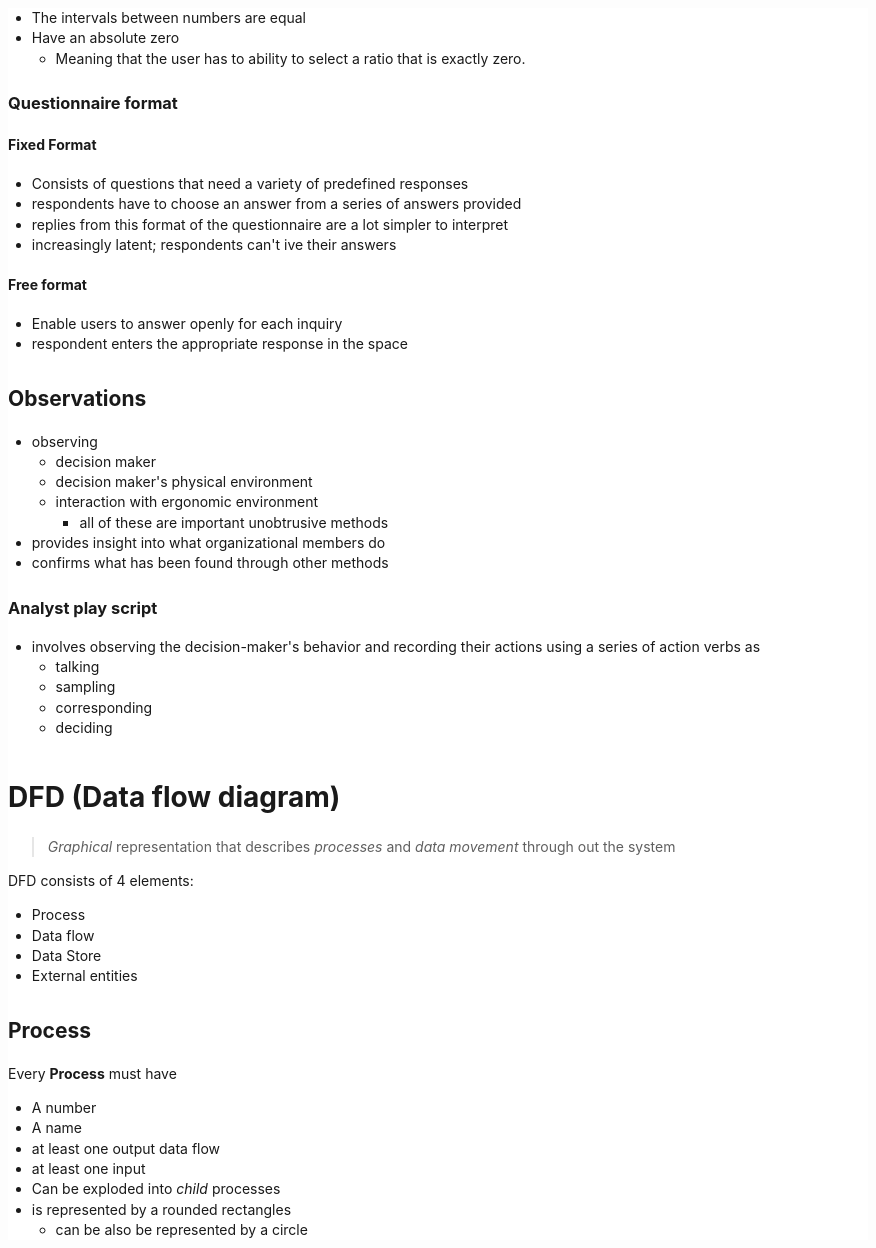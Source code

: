 - The intervals between numbers are equal
- Have an absolute zero
    - Meaning that the user has to ability to select a ratio that is exactly zero.


### Questionnaire format

#### Fixed Format

- Consists of questions that need a variety of predefined responses
- respondents have to choose an answer from a series of answers provided
- replies from this format of the questionnaire are a lot simpler to interpret
- increasingly latent; respondents can't ive their answers

#### Free format

- Enable users to answer openly for each inquiry
- respondent enters the appropriate response in the space

## Observations

- observing
    - decision maker
    - decision maker's physical environment
    - interaction with ergonomic environment
        - all of these are important unobtrusive methods
- provides insight into what organizational members do
- confirms what has been found through other methods

### Analyst play script

- involves observing the decision-maker's behavior and recording their actions using a series of action verbs as
    - talking
    - sampling
    - corresponding
    - deciding

# DFD (Data flow diagram)

> *Graphical* representation that describes *processes* and *data movement* through out the system

DFD consists of 4 elements:

- Process
- Data flow
- Data Store
- External entities

## Process

Every **Process** must have 
- A number
- A name
- at least one output data flow
- at least one input
- Can be exploded into *child* processes
- is represented by a rounded rectangles
    - can be also be represented by a circle
